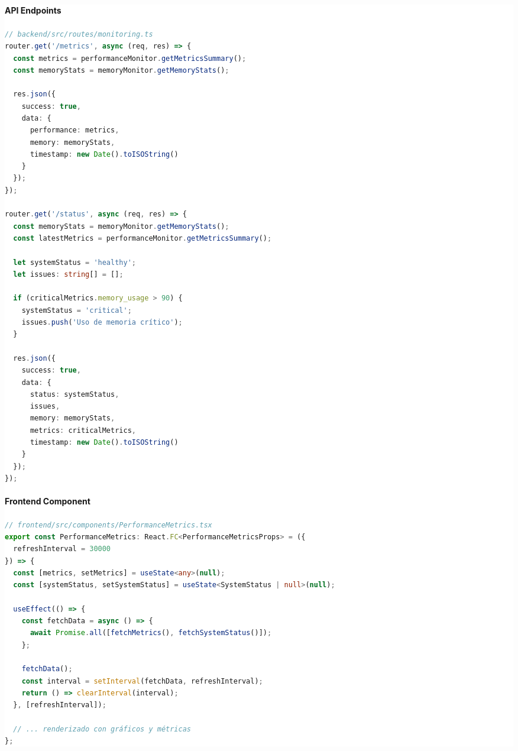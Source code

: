 #### **API Endpoints**
```typescript
// backend/src/routes/monitoring.ts
router.get('/metrics', async (req, res) => {
  const metrics = performanceMonitor.getMetricsSummary();
  const memoryStats = memoryMonitor.getMemoryStats();
  
  res.json({
    success: true,
    data: {
      performance: metrics,
      memory: memoryStats,
      timestamp: new Date().toISOString()
    }
  });
});

router.get('/status', async (req, res) => {
  const memoryStats = memoryMonitor.getMemoryStats();
  const latestMetrics = performanceMonitor.getMetricsSummary();
  
  let systemStatus = 'healthy';
  let issues: string[] = [];
  
  if (criticalMetrics.memory_usage > 90) {
    systemStatus = 'critical';
    issues.push('Uso de memoria crítico');
  }
  
  res.json({
    success: true,
    data: {
      status: systemStatus,
      issues,
      memory: memoryStats,
      metrics: criticalMetrics,
      timestamp: new Date().toISOString()
    }
  });
});
```

#### **Frontend Component**
```typescript
// frontend/src/components/PerformanceMetrics.tsx
export const PerformanceMetrics: React.FC<PerformanceMetricsProps> = ({ 
  refreshInterval = 30000 
}) => {
  const [metrics, setMetrics] = useState<any>(null);
  const [systemStatus, setSystemStatus] = useState<SystemStatus | null>(null);

  useEffect(() => {
    const fetchData = async () => {
      await Promise.all([fetchMetrics(), fetchSystemStatus()]);
    };

    fetchData();
    const interval = setInterval(fetchData, refreshInterval);
    return () => clearInterval(interval);
  }, [refreshInterval]);

  // ... renderizado con gráficos y métricas
};
```